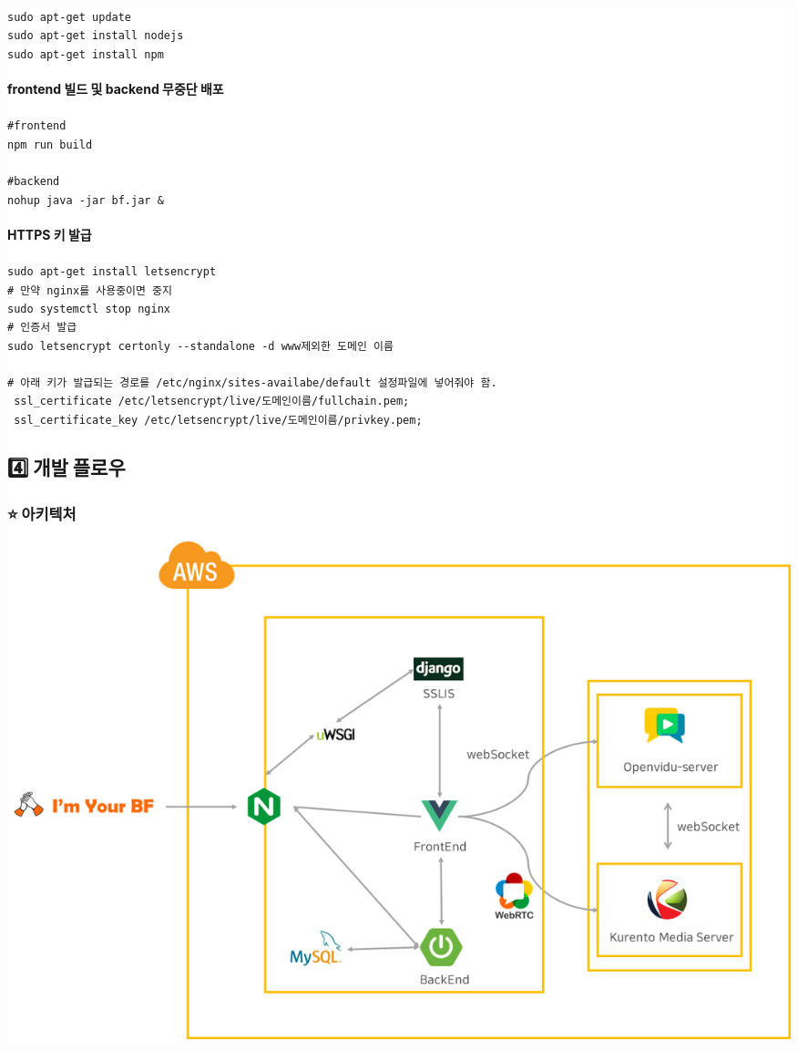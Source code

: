 ```
sudo apt-get update
sudo apt-get install nodejs
sudo apt-get install npm
```

#### frontend 빌드 및 backend 무중단 배포

```
#frontend
npm run build

#backend
nohup java -jar bf.jar & 
```

#### HTTPS 키 발급

```
sudo apt-get install letsencrypt
# 만약 nginx를 사용중이면 중지
sudo systemctl stop nginx
# 인증서 발급
sudo letsencrypt certonly --standalone -d www제외한 도메인 이름

# 아래 키가 발급되는 경로를 /etc/nginx/sites-availabe/default 설정파일에 넣어줘야 함.
 ssl_certificate /etc/letsencrypt/live/도메인이름/fullchain.pem; 
 ssl_certificate_key /etc/letsencrypt/live/도메인이름/privkey.pem;
```



## :four: 개발 플로우

### :star: 아키텍처

![img](BF_Barrier_Free_Project.assets/unknown-16451189575012.png)
